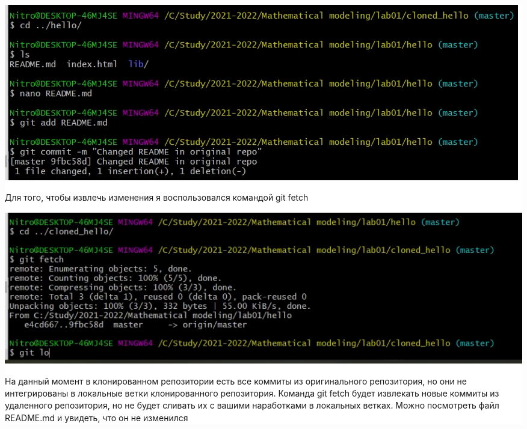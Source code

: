 ![img_51](photo/img_51.png "README")

Для того, чтобы извлечь изменения я воспользовался командой git fetch

![img_52](photo/img_52.png "fetch")

На данный момент в клонированном репозитории есть все коммиты из оригинального репозитория, но они не интегрированы в локальные ветки клонированного репозитория.
Команда git fetch будет извлекать новые коммиты из удаленного репозитория, но не будет сливать их с вашими наработками в
локальных ветках.
Можно посмотреть файл README.md и увидеть, что он не изменился
